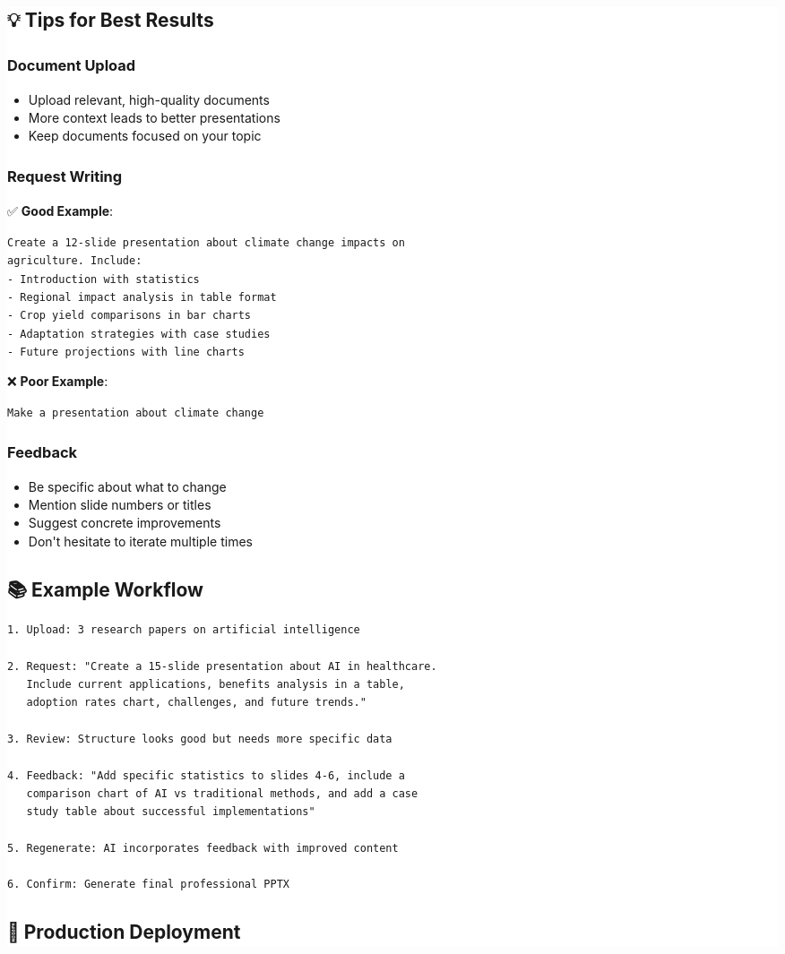 ## 💡 Tips for Best Results

### Document Upload
- Upload relevant, high-quality documents
- More context leads to better presentations
- Keep documents focused on your topic

### Request Writing
✅ **Good Example**:
```
Create a 12-slide presentation about climate change impacts on 
agriculture. Include:
- Introduction with statistics
- Regional impact analysis in table format
- Crop yield comparisons in bar charts
- Adaptation strategies with case studies
- Future projections with line charts
```

❌ **Poor Example**:
```
Make a presentation about climate change
```

### Feedback
- Be specific about what to change
- Mention slide numbers or titles
- Suggest concrete improvements
- Don't hesitate to iterate multiple times

## 📚 Example Workflow

```
1. Upload: 3 research papers on artificial intelligence

2. Request: "Create a 15-slide presentation about AI in healthcare. 
   Include current applications, benefits analysis in a table, 
   adoption rates chart, challenges, and future trends."

3. Review: Structure looks good but needs more specific data

4. Feedback: "Add specific statistics to slides 4-6, include a 
   comparison chart of AI vs traditional methods, and add a case 
   study table about successful implementations"

5. Regenerate: AI incorporates feedback with improved content

6. Confirm: Generate final professional PPTX
```

## 🚀 Production Deployment
